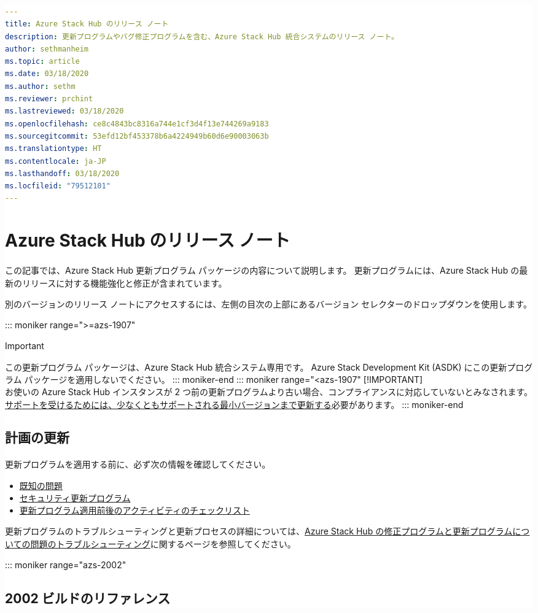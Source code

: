 ```yaml
---
title: Azure Stack Hub のリリース ノート
description: 更新プログラムやバグ修正プログラムを含む、Azure Stack Hub 統合システムのリリース ノート。
author: sethmanheim
ms.topic: article
ms.date: 03/18/2020
ms.author: sethm
ms.reviewer: prchint
ms.lastreviewed: 03/18/2020
ms.openlocfilehash: ce8c4843bc8316a744e1cf3d4f13e744269a9183
ms.sourcegitcommit: 53efd12bf453378b6a4224949b60d6e90003063b
ms.translationtype: HT
ms.contentlocale: ja-JP
ms.lasthandoff: 03/18/2020
ms.locfileid: "79512101"
---
```

# <a name="azure-stack-hub-release-notes"></a>Azure Stack Hub のリリース ノート

この記事では、Azure Stack Hub 更新プログラム パッケージの内容について説明します。 更新プログラムには、Azure Stack Hub の最新のリリースに対する機能強化と修正が含まれています。

別のバージョンのリリース ノートにアクセスするには、左側の目次の上部にあるバージョン セレクターのドロップダウンを使用します。

::: moniker range=">=azs-1907"
> [!IMPORTANT]  
> この更新プログラム パッケージは、Azure Stack Hub 統合システム専用です。 Azure Stack Development Kit (ASDK) にこの更新プログラム パッケージを適用しないでください。
::: moniker-end
::: moniker range="<azs-1907"
> [!IMPORTANT]  
> お使いの Azure Stack Hub インスタンスが 2 つ前の更新プログラムより古い場合、コンプライアンスに対応していないとみなされます。 [サポートを受けるためには、少なくともサポートされる最小バージョンまで更新する](azure-stack-servicing-policy.md#keep-your-system-under-support)必要があります。
::: moniker-end

## <a name="update-planning"></a>計画の更新

更新プログラムを適用する前に、必ず次の情報を確認してください。

- [既知の問題](known-issues.md)
- [セキュリティ更新プログラム](release-notes-security-updates.md)
- [更新プログラム適用前後のアクティビティのチェックリスト](release-notes-checklist.md)

更新プログラムのトラブルシューティングと更新プロセスの詳細については、[Azure Stack Hub の修正プログラムと更新プログラムについての問題のトラブルシューティング](azure-stack-updates-troubleshoot.md)に関するページを参照してください。




::: moniker range="azs-2002"
## <a name="2002-build-reference"></a>2002 ビルドのリファレンス

